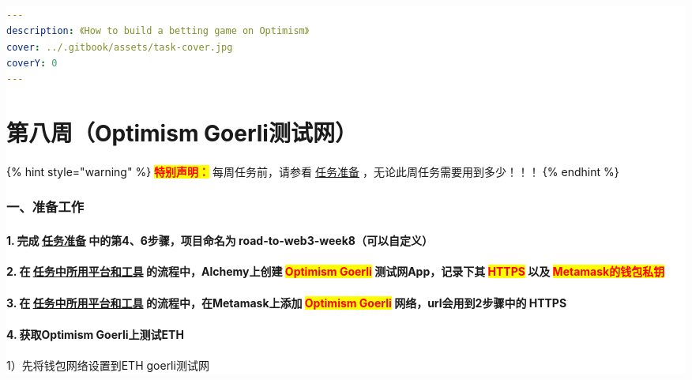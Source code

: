 ```yaml
---
description: 《How to build a betting game on Optimism》
cover: ../.gitbook/assets/task-cover.jpg
coverY: 0
---
```


# 第八周（Optimism Goerli测试网）

{% hint style="warning" %}
<mark style="color:red;">**特别声明：**</mark> 每周任务前，请参看 [任务准备](../preparation/ren-wu-zhun-bei-zuo-qian-bi-kan.md) ，无论此周任务需要用到多少！！！
{% endhint %}

### 一、准备工作

#### &#x20;       1. 完成 [任务准备](../preparation/ren-wu-zhun-bei-zuo-qian-bi-kan.md) 中的第4、6步骤，项目命名为 road-to-web3-week8（可以自定义）

#### &#x20;       2. 在 [任务中所用平台和工具](../preparation/ren-wu-zhong-suo-yong-ping-tai-he-gong-ju.md) 的流程中，Alchemy上创建 <mark style="color:red;">Optimism Goerli</mark> 测试网App，记录下其 <mark style="color:red;">HTTPS</mark> 以及 <mark style="color:red;">Metamask的钱包私钥</mark>

#### &#x20;       3. 在 [任务中所用平台和工具](../preparation/ren-wu-zhong-suo-yong-ping-tai-he-gong-ju.md) 的流程中，在Metamask上添加 <mark style="color:red;">Optimism Goerli</mark> 网络，url会用到2步骤中的 HTTPS

#### &#x20;       4. 获取Optimism Goerli上测试ETH

&#x20;           1）先将钱包网络设置到ETH goerli测试网
